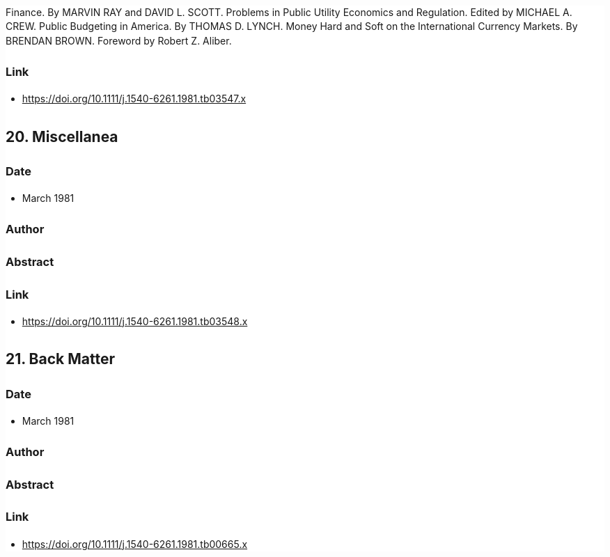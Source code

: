 Finance. By MARVIN RAY and DAVID L. SCOTT.
Problems in Public Utility Economics and Regulation. Edited by MICHAEL A. CREW.
Public Budgeting in America. By THOMAS D. LYNCH.
Money Hard and Soft on the International Currency Markets. By BRENDAN BROWN. Foreword by Robert Z. Aliber.
### Link
- https://doi.org/10.1111/j.1540-6261.1981.tb03547.x

## 20. Miscellanea
### Date
- March 1981
### Author
### Abstract

### Link
- https://doi.org/10.1111/j.1540-6261.1981.tb03548.x

## 21. Back Matter
### Date
- March 1981
### Author
### Abstract

### Link
- https://doi.org/10.1111/j.1540-6261.1981.tb00665.x


